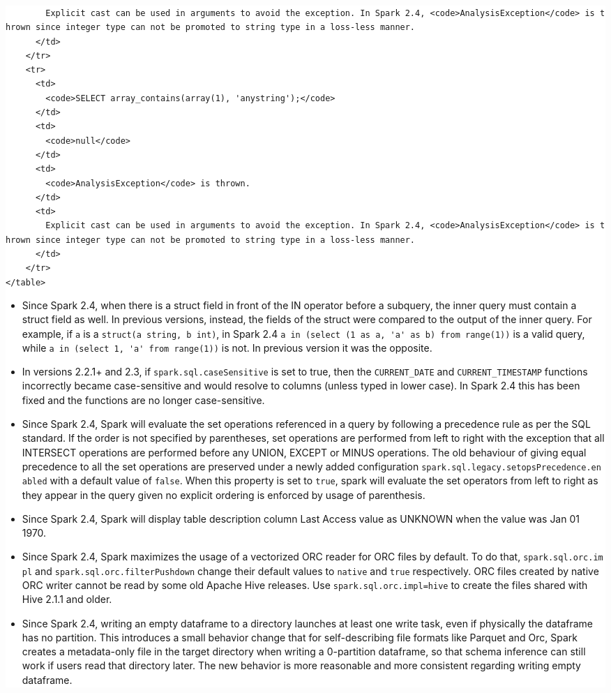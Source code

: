             Explicit cast can be used in arguments to avoid the exception. In Spark 2.4, <code>AnalysisException</code> is thrown since integer type can not be promoted to string type in a loss-less manner.
          </td>
        </tr>
        <tr>
          <td>
            <code>SELECT array_contains(array(1), 'anystring');</code>
          </td>
          <td>
            <code>null</code>
          </td>
          <td>
            <code>AnalysisException</code> is thrown.
          </td>
          <td>
            Explicit cast can be used in arguments to avoid the exception. In Spark 2.4, <code>AnalysisException</code> is thrown since integer type can not be promoted to string type in a loss-less manner.
          </td>
        </tr>
    </table>

  - Since Spark 2.4, when there is a struct field in front of the IN operator before a subquery, the inner query must contain a struct field as well. In previous versions, instead, the fields of the struct were compared to the output of the inner query. For example, if `a` is a `struct(a string, b int)`, in Spark 2.4 `a in (select (1 as a, 'a' as b) from range(1))` is a valid query, while `a in (select 1, 'a' from range(1))` is not. In previous version it was the opposite.

  - In versions 2.2.1+ and 2.3, if `spark.sql.caseSensitive` is set to true, then the `CURRENT_DATE` and `CURRENT_TIMESTAMP` functions incorrectly became case-sensitive and would resolve to columns (unless typed in lower case). In Spark 2.4 this has been fixed and the functions are no longer case-sensitive.

  - Since Spark 2.4, Spark will evaluate the set operations referenced in a query by following a precedence rule as per the SQL standard. If the order is not specified by parentheses, set operations are performed from left to right with the exception that all INTERSECT operations are performed before any UNION, EXCEPT or MINUS operations. The old behaviour of giving equal precedence to all the set operations are preserved under a newly added configuration `spark.sql.legacy.setopsPrecedence.enabled` with a default value of `false`. When this property is set to `true`, spark will evaluate the set operators from left to right as they appear in the query given no explicit ordering is enforced by usage of parenthesis.

  - Since Spark 2.4, Spark will display table description column Last Access value as UNKNOWN when the value was Jan 01 1970.

  - Since Spark 2.4, Spark maximizes the usage of a vectorized ORC reader for ORC files by default. To do that, `spark.sql.orc.impl` and `spark.sql.orc.filterPushdown` change their default values to `native` and `true` respectively. ORC files created by native ORC writer cannot be read by some old Apache Hive releases. Use `spark.sql.orc.impl=hive` to create the files shared with Hive 2.1.1 and older.

  - Since Spark 2.4, writing an empty dataframe to a directory launches at least one write task, even if physically the dataframe has no partition. This introduces a small behavior change that for self-describing file formats like Parquet and Orc, Spark creates a metadata-only file in the target directory when writing a 0-partition dataframe, so that schema inference can still work if users read that directory later. The new behavior is more reasonable and more consistent regarding writing empty dataframe.
